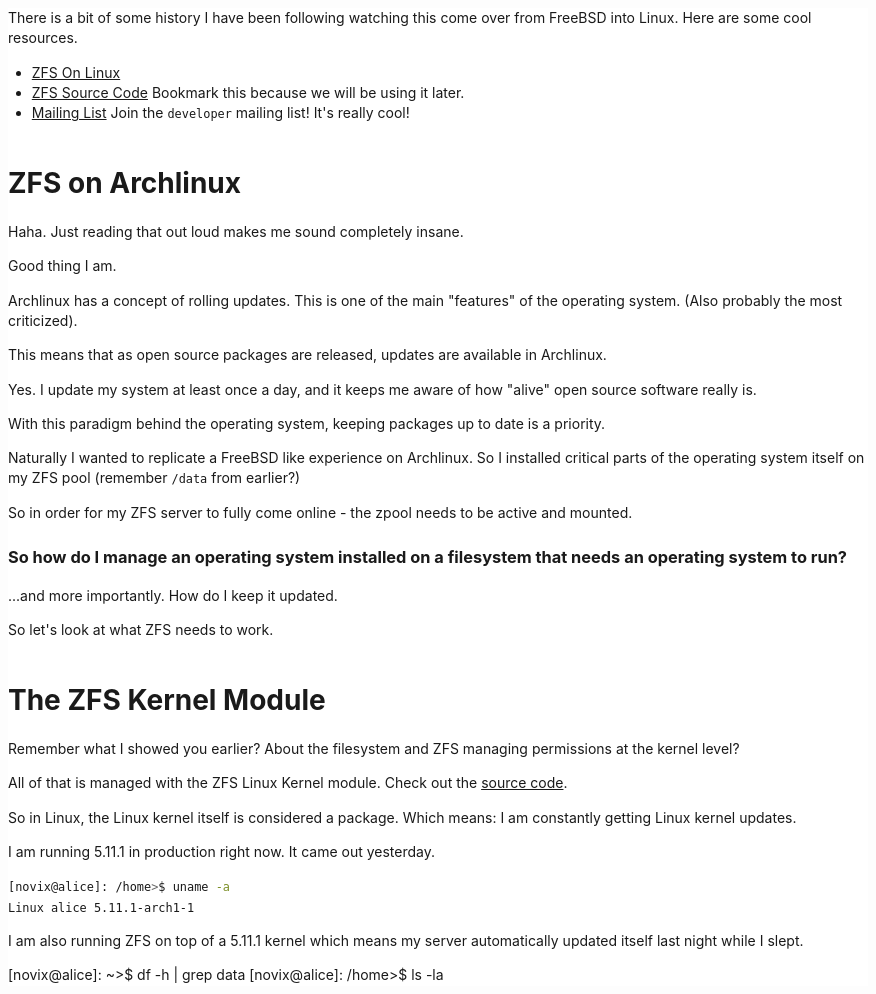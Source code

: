 There is a bit of some history I have been following watching this come over from FreeBSD into Linux. Here are some cool resources.

 - [ZFS On Linux](https://zfsonlinux.org/)
 - [ZFS Source Code](https://github.com/openzfs/zfs) Bookmark this because we will be using it later.
 - [Mailing List](https://openzfs.org/wiki/Mailing_list) Join the `developer` mailing list! It's really cool!

# ZFS on Archlinux 

Haha. Just reading that out loud makes me sound completely insane. 

Good thing I am.

Archlinux has a concept of rolling updates. 
This is one of the main "features" of the operating system. 
(Also probably the most criticized).

This means that as open source packages are released, updates are available in Archlinux. 

Yes. I update my system at least once a day, and it keeps me aware of how "alive" open source software really is. 

With this paradigm behind the operating system, keeping packages up to date is a priority.

Naturally I wanted to replicate a FreeBSD like experience on Archlinux. 
So I installed critical parts of the operating system itself on my ZFS pool (remember `/data` from earlier?)

So in order for my ZFS server to fully come online - the zpool needs to be active and mounted. 

### So how do I manage an operating system installed on a filesystem that needs an operating system to run? 

...and more importantly. How do I keep it updated. 

So let's look at what ZFS needs to work.

# The ZFS Kernel Module 

Remember what I showed you earlier? About the filesystem and ZFS managing permissions at the kernel level? 

All of that is managed with the ZFS Linux Kernel module. Check out the [source code](https://github.com/openzfs/zfs/tree/master/module). 

So in Linux, the Linux kernel itself is considered a package. Which means: I am constantly getting Linux kernel updates.

I am running 5.11.1 in production right now. It came out yesterday.

```bash
[novix@alice]: /home>$ uname -a
Linux alice 5.11.1-arch1-1
```
I am also running ZFS on top of a 5.11.1 kernel which means my server automatically updated itself last night while I slept. 


[novix@alice]: ~>$ df -h | grep data
[novix@alice]: /home>$ ls -la